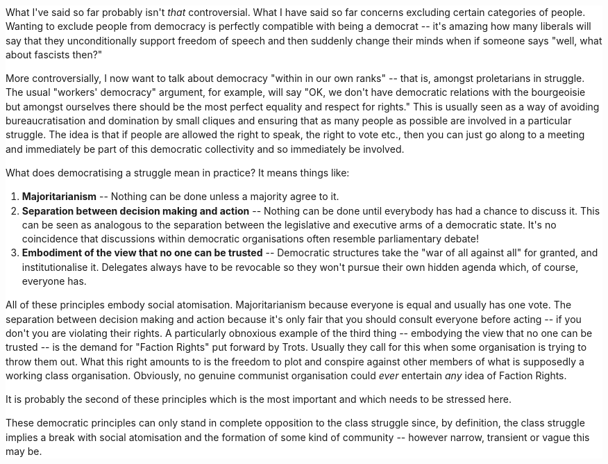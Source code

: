 What I've said so far probably isn't _that_ controversial. What I have
said so far concerns excluding certain categories of people. Wanting to
exclude people from democracy is perfectly compatible with being a
democrat -- it's amazing how many liberals will say that they
unconditionally support freedom of speech and then suddenly change their
minds when if someone says "well, what about fascists then?"

More controversially, I now want to talk about democracy "within in our
own ranks" -- that is, amongst proletarians in struggle. The usual
"workers' democracy" argument, for example, will say "OK, we don't have
democratic relations with the bourgeoisie but amongst ourselves there
should be the most perfect equality and respect for rights." This is
usually seen as a way of avoiding bureaucratisation and domination by
small cliques and ensuring that as many people as possible are involved
in a particular struggle. The idea is that if people are allowed the
right to speak, the right to vote etc., then you can just go along to a
meeting and immediately be part of this democratic collectivity and so
immediately be involved.

What does democratising a struggle mean in practice? It means things
like:

1. **Majoritarianism** -- Nothing can be done unless a majority agree to
   it.
2. **Separation between decision making and action** -- Nothing can be
   done until everybody has had a chance to discuss it. This can be seen
   as analogous to the separation between the legislative and executive
   arms of a democratic state. It's no coincidence that discussions
   within democratic organisations often resemble parliamentary debate!
3. **Embodiment of the view that no one can be trusted** -- Democratic
   structures take the "war of all against all" for granted, and
   institutionalise it. Delegates always have to be revocable so they
   won't pursue their own hidden agenda which, of course, everyone has.

All of these principles embody social atomisation. Majoritarianism
because everyone is equal and usually has one vote. The separation
between decision making and action because it's only fair that you
should consult everyone before acting -- if you don't you are violating
their rights. A particularly obnoxious example of the third thing --
embodying the view that no one can be trusted -- is the demand for
"Faction Rights" put forward by Trots. Usually they call for this when
some organisation is trying to throw them out. What this right amounts
to is the freedom to plot and conspire against other members of what is
supposedly a working class organisation. Obviously, no genuine communist
organisation could _ever_ entertain _any_ idea of Faction Rights.

It is probably the second of these principles which is the most
important and which needs to be stressed here.

These democratic principles can only stand in complete opposition to the
class struggle since, by definition, the class struggle implies a break
with social atomisation and the formation of some kind of community --
however narrow, transient or vague this may be.
